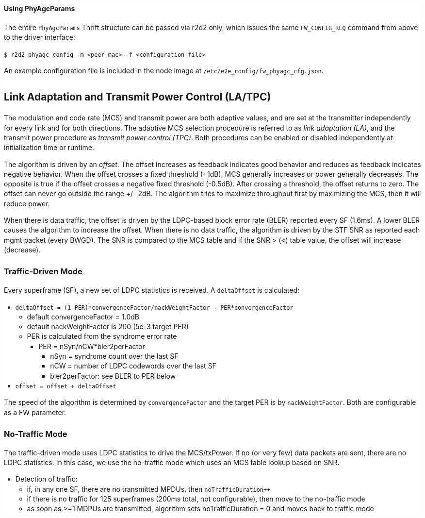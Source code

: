 #### Using PhyAgcParams
The entire `PhyAgcParams` Thrift structure can be passed via r2d2 only, which
issues the same `FW_CONFIG_REQ` command from above to the driver interface:
```
$ r2d2 phyagc_config -m <peer mac> -f <configuration file>
```

An example configuration file is included in the node image at
`/etc/e2e_config/fw_phyagc_cfg.json`.

## Link Adaptation and Transmit Power Control (LA/TPC)
The modulation and code rate (MCS) and transmit power are both adaptive values,
and are set at the transmitter independently for every link and for both
directions. The adaptive MCS selection procedure is referred to as *link
adaptation (LA)*, and the transmit power procedure as *transmit power control
(TPC)*. Both procedures can be enabled or disabled independently at
initialization time or runtime.

The algorithm is driven by an *offset*. The offset increases as feedback
indicates good behavior and reduces as feedback indicates negative behavior.
When the offset crosses a fixed threshold (+1dB), MCS generally increases or
power generally decreases. The opposite is true if the offset crosses a negative
fixed threshold (-0.5dB). After crossing a threshold, the offset returns to
zero. The offset can never go outside the range +/- 2dB. The algorithm tries to
maximize throughput first by maximizing the MCS, then it will reduce power.

When there is data traffic, the offset is driven by the LDPC-based block error
rate (BLER) reported every SF (1.6ms). A lower BLER causes the algorithm to
increase the offset. When there is no data traffic, the algorithm is driven by
the STF SNR as reported each mgmt packet (every BWGD). The SNR is compared to
the MCS table and if the SNR > (<) table value, the offset will
increase (decrease).

### Traffic-Driven Mode
Every superframe (SF), a new set of LDPC statistics is received.  A `deltaOffset`
is calculated:
- `deltaOffset = (1-PER)*convergenceFactor/nackWeightFactor - PER*convergenceFactor`
  - default convergenceFactor = 1.0dB
  - default nackWeightFactor is 200 (5e-3 target PER)
  - PER is calculated from the syndrome error rate
    - PER = nSyn/nCW*bler2perFactor
      - nSyn = syndrome count over the last SF
      - nCW = number of LDPC codewords over the last SF
      - bler2perFactor: see BLER to PER below
- `offset = offset + deltaOffset`

The speed of the algorithm is determined by `convergenceFactor` and the
target PER is by `nackWeightFactor`.  Both are configurable as a FW
parameter.

### No-Traffic Mode
The traffic-driven mode uses LDPC statistics to drive the MCS/txPower. If no (or
very few) data packets are sent, there are no LDPC statistics. In this case, we
use the no-traffic mode which uses an MCS table lookup based on SNR.
- Detection of traffic:
    - if, in any one SF, there are no transmitted MPDUs, then
      `noTrafficDuration++`
    - if there is no traffic for 125 superframes (200ms total, not
      configurable), then move to the no-traffic mode
    - as soon as >=1 MDPUs are transmitted, algorithm sets noTrafficDuration = 0
      and moves back to traffic mode
